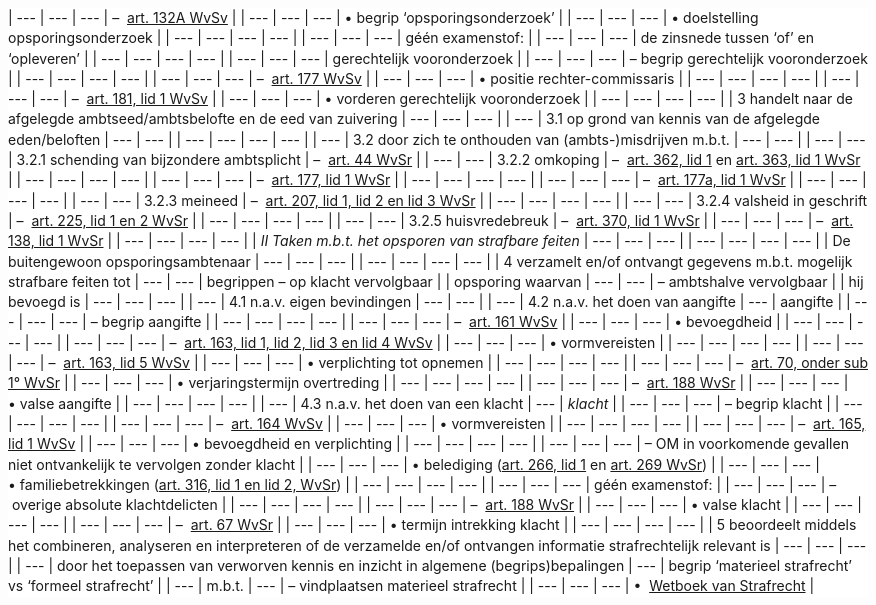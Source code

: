 | --- | --- | --- | –  [art. 132A WvSv](../../../../../../wet/wet/van/15/januari/1921/BWBR0001903/README.md)  |
| --- | --- | --- | • begrip ‘opsporingsonderzoek’  |
| --- | --- | --- | • doelstelling opsporingsonderzoek  |
| --- | --- | --- | --- |
| --- | --- | --- | géén examenstof:  |
| --- | --- | --- | de zinsnede tussen ‘of’ en ‘opleveren’  |
| --- | --- | --- | --- |
| --- | --- | --- | gerechtelijk vooronderzoek  |
| --- | --- | --- | – begrip gerechtelijk vooronderzoek  |
| --- | --- | --- | --- |
| --- | --- | --- | –  [art. 177 WvSv](../../../../../../wet/wet/van/15/januari/1921/BWBR0001903/README.md)  |
| --- | --- | --- | • positie rechter-commissaris  |
| --- | --- | --- | --- |
| --- | --- | --- | –  [art. 181, lid 1 WvSv](../../../../../../wet/wet/van/15/januari/1921/BWBR0001903/README.md)  |
| --- | --- | --- | • vorderen gerechtelijk vooronderzoek  |
| --- | --- | --- | --- |
| 3 handelt naar de afgelegde ambtseed/ambtsbelofte en de eed van zuivering  | --- | --- | --- |
| --- | 3.1 op grond van kennis van de afgelegde eden/beloften  | --- | --- |
| --- | --- | --- | --- |
| --- | 3.2 door zich te onthouden van (ambts-)misdrijven m.b.t.  | --- | --- |
| --- | --- | 3.2.1 schending van bijzondere ambtsplicht  | –  [art. 44 WvSr](../../../../../../wet/wet/van/3/maart/1881/BWBR0001854/README.md)  |
| --- | --- | 3.2.2 omkoping  | –  [art. 362, lid 1](../../../../../../wet/wet/van/3/maart/1881/BWBR0001854/README.md) en [art. 363, lid 1 WvSr](../../../../../../wet/wet/van/3/maart/1881/BWBR0001854/README.md)  |
| --- | --- | --- | --- |
| --- | --- | --- | –  [art. 177, lid 1 WvSr](../../../../../../wet/wet/van/3/maart/1881/BWBR0001854/README.md)  |
| --- | --- | --- | --- |
| --- | --- | --- | –  [art. 177a, lid 1 WvSr](../../../../../../wet/wet/van/3/maart/1881/BWBR0001854/README.md)  |
| --- | --- | --- | --- |
| --- | --- | 3.2.3 meineed  | –  [art. 207, lid 1, lid 2 en lid 3 WvSr](../../../../../../wet/wet/van/3/maart/1881/BWBR0001854/README.md)  |
| --- | --- | --- | --- |
| --- | --- | 3.2.4 valsheid in geschrift  | –  [art. 225, lid 1 en 2 WvSr](../../../../../../wet/wet/van/3/maart/1881/BWBR0001854/README.md)  |
| --- | --- | --- | --- |
| --- | --- | 3.2.5 huisvredebreuk  | –  [art. 370, lid 1 WvSr](../../../../../../wet/wet/van/3/maart/1881/BWBR0001854/README.md)  |
| --- | --- | --- | –  [art. 138, lid 1 WvSr](../../../../../../wet/wet/van/3/maart/1881/BWBR0001854/README.md)  |
| --- | --- | --- | --- |
|  *II Taken m.b.t. het opsporen van strafbare feiten*   | --- | --- | --- |
| --- | --- | --- | --- |
| De buitengewoon opsporingsambtenaar  | --- | --- | --- |
| --- | --- | --- | --- |
| 4 verzamelt en/of ontvangt gegevens m.b.t. mogelijk strafbare feiten tot  | --- | --- | begrippen  – op klacht vervolgbaar  |
| opsporing waarvan  | --- | --- | – ambtshalve vervolgbaar  |
| hij bevoegd is  | --- | --- | --- |
| --- | 4.1 n.a.v. eigen bevindingen  | --- | --- |
| --- | 4.2 n.a.v. het doen van aangifte  | --- | aangifte  |
| --- | --- | --- | – begrip aangifte  |
| --- | --- | --- | --- |
| --- | --- | --- | –  [art. 161 WvSv](../../../../../../wet/wet/van/15/januari/1921/BWBR0001903/README.md)  |
| --- | --- | --- | • bevoegdheid  |
| --- | --- | --- | --- |
| --- | --- | --- | –  [art. 163, lid 1, lid 2, lid 3 en lid 4 WvSv](../../../../../../wet/wet/van/15/januari/1921/BWBR0001903/README.md)  |
| --- | --- | --- | • vormvereisten  |
| --- | --- | --- | --- |
| --- | --- | --- | –  [art. 163, lid 5 WvSv](../../../../../../wet/wet/van/15/januari/1921/BWBR0001903/README.md)  |
| --- | --- | --- | • verplichting tot opnemen  |
| --- | --- | --- | --- |
| --- | --- | --- | –  [art. 70, onder sub 1° WvSr](../../../../../../wet/wet/van/3/maart/1881/BWBR0001854/README.md)  |
| --- | --- | --- | • verjaringstermijn overtreding  |
| --- | --- | --- | --- |
| --- | --- | --- | –  [art. 188 WvSr](../../../../../../wet/wet/van/3/maart/1881/BWBR0001854/README.md)  |
| --- | --- | --- | • valse aangifte  |
| --- | --- | --- | --- |
| --- | 4.3 n.a.v. het doen van een klacht  | --- |  *klacht*   |
| --- | --- | --- | – begrip klacht  |
| --- | --- | --- | --- |
| --- | --- | --- | –  [art. 164 WvSv](../../../../../../wet/wet/van/15/januari/1921/BWBR0001903/README.md)  |
| --- | --- | --- | • vormvereisten  |
| --- | --- | --- | --- |
| --- | --- | --- | –  [art. 165, lid 1 WvSv](../../../../../../wet/wet/van/15/januari/1921/BWBR0001903/README.md)  |
| --- | --- | --- | • bevoegdheid en verplichting  |
| --- | --- | --- | --- |
| --- | --- | --- | – OM in voorkomende gevallen niet ontvankelijk te vervolgen zonder klacht  |
| --- | --- | --- | • belediging ([art. 266, lid 1](../../../../../../wet/wet/van/3/maart/1881/BWBR0001854/README.md) en [art. 269 WvSr](../../../../../../wet/wet/van/3/maart/1881/BWBR0001854/README.md))  |
| --- | --- | --- | • familiebetrekkingen ([art. 316, lid 1 en lid 2, WvSr](../../../../../../wet/wet/van/3/maart/1881/BWBR0001854/README.md))  |
| --- | --- | --- | --- |
| --- | --- | --- | géén examenstof:  |
| --- | --- | --- | – overige absolute klachtdelicten  |
| --- | --- | --- | --- |
| --- | --- | --- | –  [art. 188 WvSr](../../../../../../wet/wet/van/3/maart/1881/BWBR0001854/README.md)  |
| --- | --- | --- | • valse klacht  |
| --- | --- | --- | --- |
| --- | --- | --- | –  [art. 67 WvSr](../../../../../../wet/wet/van/3/maart/1881/BWBR0001854/README.md)  |
| --- | --- | --- | • termijn intrekking klacht  |
| --- | --- | --- | --- |
| 5 beoordeelt middels het combineren, analyseren en interpreteren of de verzamelde en/of ontvangen informatie strafrechtelijk relevant is  | --- | --- | --- |
| --- | door het toepassen van verworven kennis en inzicht in algemene (begrips)bepalingen  | --- | begrip ‘materieel strafrecht’ vs ‘formeel strafrecht’  |
| --- | m.b.t.  | --- | – vindplaatsen materieel strafrecht  |
| --- | --- | --- | •  [Wetboek van Strafrecht](../../../../../../wet/wet/van/3/maart/1881/BWBR0001854/README.md)  |